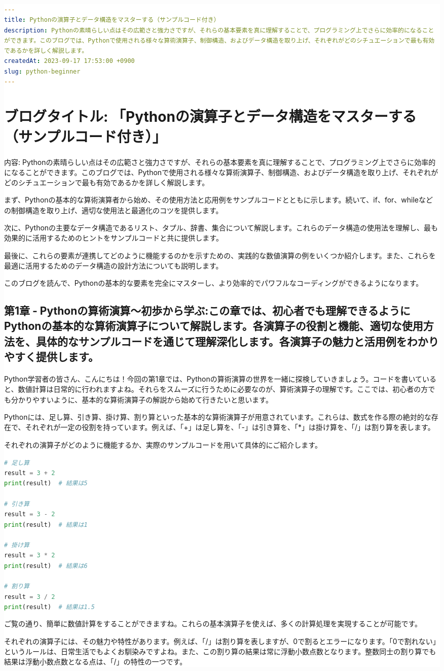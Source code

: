 ```yaml
---
title: Pythonの演算子とデータ構造をマスターする（サンプルコード付き）
description: Pythonの素晴らしい点はその広範さと強力さですが、それらの基本要素を真に理解することで、プログラミング上でさらに効率的になることができます。このブログでは、Pythonで使用される様々な算術演算子、制御構造、およびデータ構造を取り上げ、それぞれがどのシチュエーションで最も有効であるかを詳しく解説します。
createdAt: 2023-09-17 17:53:00 +0900
slug: python-beginner
---
```

# ブログタイトル: 「Pythonの演算子とデータ構造をマスターする（サンプルコード付き）」

内容: Pythonの素晴らしい点はその広範さと強力さですが、それらの基本要素を真に理解することで、プログラミング上でさらに効率的になることができます。このブログでは、Pythonで使用される様々な算術演算子、制御構造、およびデータ構造を取り上げ、それぞれがどのシチュエーションで最も有効であるかを詳しく解説します。

まず、Pythonの基本的な算術演算者から始め、その使用方法と応用例をサンプルコードとともに示します。続いて、if、for、whileなどの制御構造を取り上げ、適切な使用法と最適化のコツを提供します。

次に、Pythonの主要なデータ構造であるリスト、タプル、辞書、集合について解説します。これらのデータ構造の使用法を理解し、最も効果的に活用するためのヒントをサンプルコードと共に提供します。

最後に、これらの要素が連携してどのように機能するのかを示すための、実践的な数値演算の例をいくつか紹介します。また、これらを最適に活用するためのデータ構造の設計方法についても説明します。

このブログを読んで、Pythonの基本的な要素を完全にマスターし、より効率的でパワフルなコーディングができるようになります。

## 第1章 - Pythonの算術演算〜初歩から学ぶ:この章では、初心者でも理解できるようにPythonの基本的な算術演算子について解説します。各演算子の役割と機能、適切な使用方法を、具体的なサンプルコードを通じて理解深化します。各演算子の魅力と活用例をわかりやすく提供します。
Python学習者の皆さん、こんにちは！今回の第1章では、Pythonの算術演算の世界を一緒に探検していきましょう。コードを書いていると、数値計算は日常的に行われますよね。それらをスムーズに行うために必要なのが、算術演算子の理解です。ここでは、初心者の方でも分かりやすいように、基本的な算術演算子の解説から始めて行きたいと思います。

Pythonには、足し算、引き算、掛け算、割り算といった基本的な算術演算子が用意されています。これらは、数式を作る際の絶対的な存在で、それぞれが一定の役割を持っています。例えば、「+」は足し算を、「-」は引き算を、「*」は掛け算を、「/」は割り算を表します。

それぞれの演算子がどのように機能するか、実際のサンプルコードを用いて具体的にご紹介します。
```python
# 足し算
result = 3 + 2
print(result)  # 結果は5

# 引き算
result = 3 - 2
print(result)  # 結果は1

# 掛け算
result = 3 * 2
print(result)  # 結果は6

# 割り算
result = 3 / 2
print(result)  # 結果は1.5
```
ご覧の通り、簡単に数値計算をすることができますね。これらの基本演算子を使えば、多くの計算処理を実現することが可能です。

それぞれの演算子には、その魅力や特性があります。例えば、「/」は割り算を表しますが、0で割るとエラーになります。「0で割れない」というルールは、日常生活でもよくお馴染みですよね。また、この割り算の結果は常に浮動小数点数となります。整数同士の割り算でも結果は浮動小数点数となる点は、「/」の特性の一つです。
